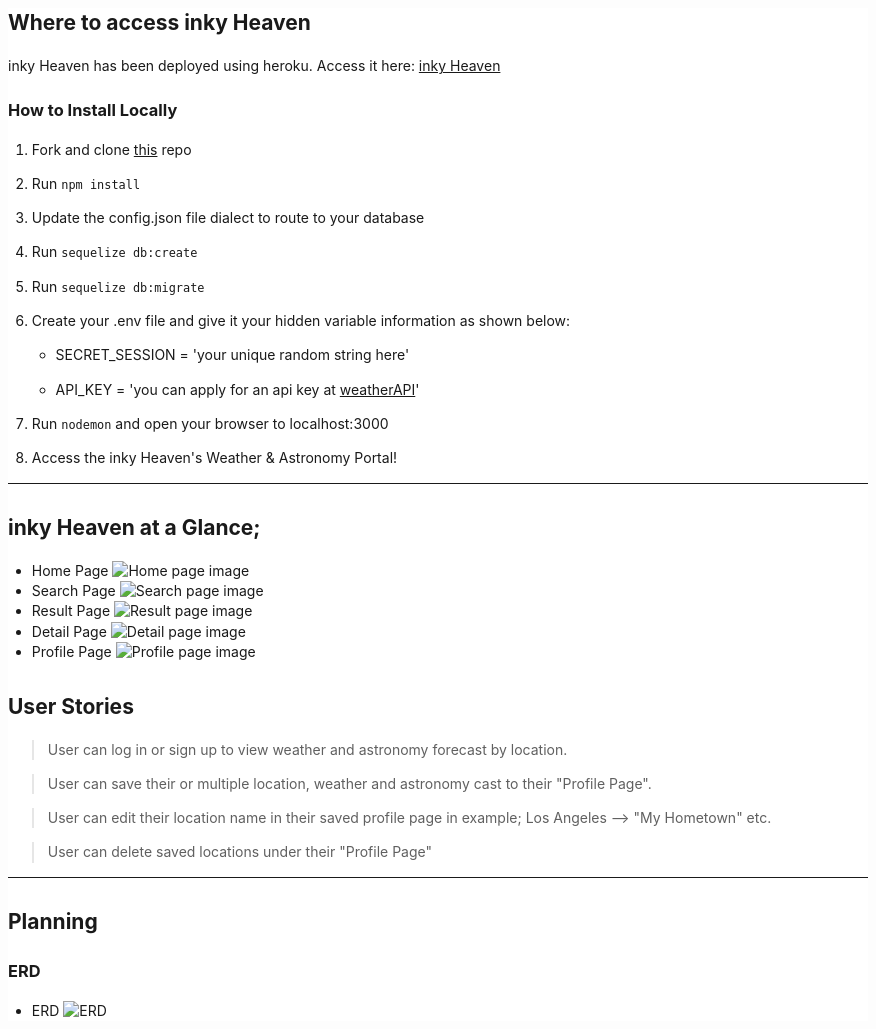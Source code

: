 
## Where to access inky Heaven

inky Heaven has been deployed using heroku.
Access it here: [inky Heaven](https://inky-heaven.herokuapp.com/)

### How to Install Locally

1. Fork and clone [this](https://github.com/yoel0/inkyheaven) repo

2. Run `npm install`

3. Update the config.json file dialect to route to your database

4. Run `sequelize db:create`

5. Run `sequelize db:migrate`

6. Create your .env file and give it your hidden variable information as shown below:

   - SECRET_SESSION = 'your unique random string here'

   - API_KEY = 'you can apply for an api key at [weatherAPI](https://www.weatherapi.com/)'

7. Run `nodemon` and open your browser to localhost:3000

8. Access the inky Heaven's Weather & Astronomy Portal!

---

## inky Heaven at a Glance;

- Home Page ![Home page image](https://i.imgur.com/sbswlia.png)
- Search Page ![Search page image](https://i.imgur.com/yuIYGWh.png)
- Result Page ![Result page image](https://i.imgur.com/4ARL9aQ.png)
- Detail Page ![Detail page image](https://i.imgur.com/XkXVTxd.png)
- Profile Page ![Profile page image](https://i.imgur.com/2yjoD52.png)

## User Stories

> User can log in or sign up to view weather and astronomy forecast by location.

> User can save their or multiple location, weather and astronomy cast to their "Profile Page".

> User can edit their location name in their saved profile page in example; Los Angeles --> "My Hometown" etc.

> User can delete saved locations under their "Profile Page"

---

## Planning

### ERD

- ERD ![ERD](https://i.imgur.com/5VUHwQG.png)
